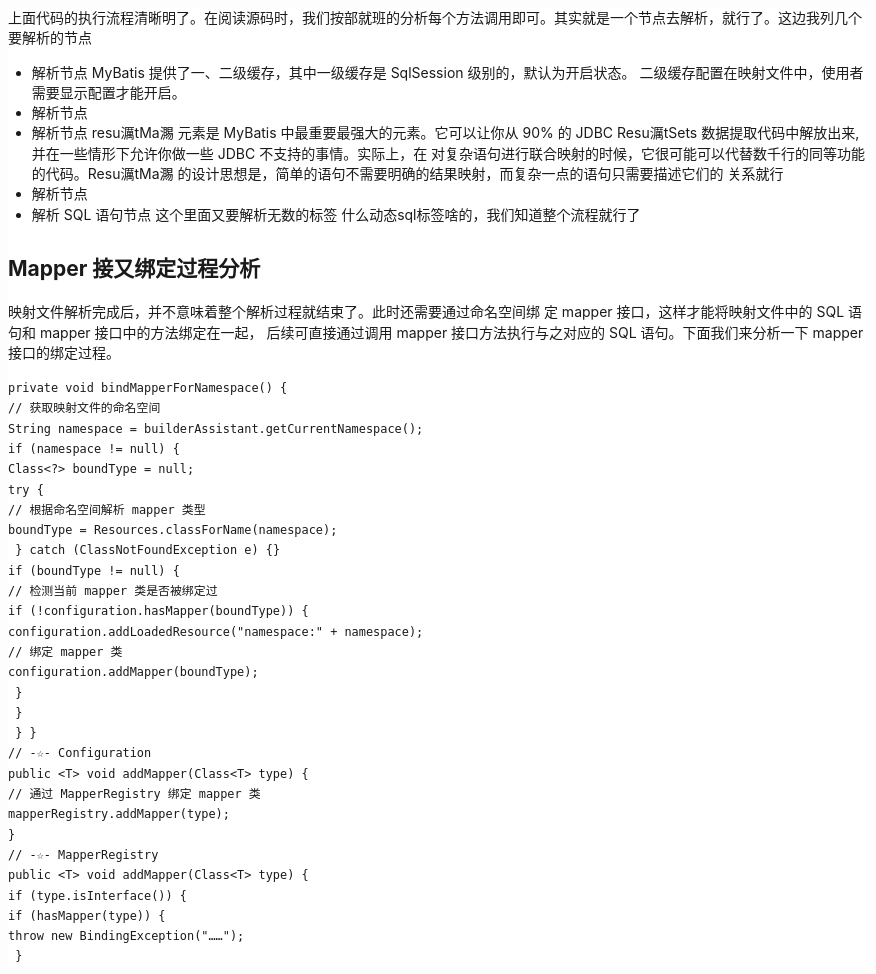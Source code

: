 上面代码的执行流程清晰明了。在阅读源码时，我们按部就班的分析每个方法调用即可。其实就是一个节点去解析，就行了。这边我列几个要解析的节点
- 解析<cache>节点
 MyBatis 提供了一、二级缓存，其中一级缓存是 SqlSession 级别的，默认为开启状态。
二级缓存配置在映射文件中，使用者需要显示配置才能开启。
- 解析<cache-ref>节点
- 解析<resultMap>节点
resu濿tMa瀃 元素是 MyBatis 中最重要最强大的元素。它可以让你从 90% 的 JDBC Resu濿tSets
数据提取代码中解放出来,并在一些情形下允许你做一些 JDBC 不支持的事情。实际上，在
对复杂语句进行联合映射的时候，它很可能可以代替数千行的同等功能的代码。Resu濿tMa瀃
的设计思想是，简单的语句不需要明确的结果映射，而复杂一点的语句只需要描述它们的
关系就行
- 解析<sql>节点
- 解析 SQL 语句节点
这个里面又要解析无数的标签 什么动态sql标签啥的，我们知道整个流程就行了


## Mapper 接⼜绑定过程分析
映射文件解析完成后，并不意味着整个解析过程就结束了。此时还需要通过命名空间绑
定 mapper 接口，这样才能将映射文件中的 SQL 语句和 mapper 接口中的方法绑定在一起，
后续可直接通过调用 mapper 接口方法执行与之对应的 SQL 语句。下面我们来分析一下
mapper 接口的绑定过程。



```
private void bindMapperForNamespace() {
// 获取映射文件的命名空间
String namespace = builderAssistant.getCurrentNamespace();
if (namespace != null) {
Class<?> boundType = null;
try {
// 根据命名空间解析 mapper 类型
boundType = Resources.classForName(namespace);
 } catch (ClassNotFoundException e) {}
if (boundType != null) {
// 检测当前 mapper 类是否被绑定过
if (!configuration.hasMapper(boundType)) {
configuration.addLoadedResource("namespace:" + namespace);
// 绑定 mapper 类
configuration.addMapper(boundType);
 }
 }
 } }
// -☆- Configuration
public <T> void addMapper(Class<T> type) {
// 通过 MapperRegistry 绑定 mapper 类
mapperRegistry.addMapper(type);
}
// -☆- MapperRegistry
public <T> void addMapper(Class<T> type) {
if (type.isInterface()) {
if (hasMapper(type)) {
throw new BindingException("……");
 }

```
